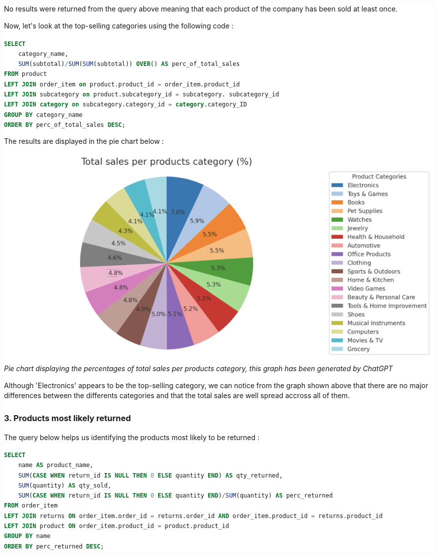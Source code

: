 No results were returned from the query above meaning that each product of the company has been sold at least once. 

Now, let's look at the top-selling categories using the following code : 

```sql
SELECT
    category_name,
    SUM(subtotal)/SUM(SUM(subtotal)) OVER() AS perc_of_total_sales
FROM product
LEFT JOIN order_item on product.product_id = order_item.product_id
LEFT JOIN subcategory on product.subcategory_id = subcategory. subcategory_id
LEFT JOIN category on subcategory.category_id = category.category_ID
GROUP BY category_name
ORDER BY perc_of_total_sales DESC;
```

The results are displayed in the pie chart below : 

![Query 2 Results](/assets/products_categories.png)
*Pie chart displaying the percentages of total sales per products category, this graph has been generated by ChatGPT*

Although 'Electronics' appears to be the top-selling category, we can notice from the graph shown above that there are no major differences between the differents categories and that the total sales are well spread accross all of them. 

### 3. Products most likely returned

The query below helps us identifying the products most likely to be returned : 

```sql
SELECT 
    name AS product_name,
    SUM(CASE WHEN return_id IS NULL THEN 0 ELSE quantity END) AS qty_returned,
    SUM(quantity) AS qty_sold,
    SUM(CASE WHEN return_id IS NULL THEN 0 ELSE quantity END)/SUM(quantity) AS perc_returned
FROM order_item
LEFT JOIN returns ON order_item.order_id = returns.order_id AND order_item.product_id = returns.product_id
LEFT JOIN product ON order_item.product_id = product.product_id
GROUP BY name
ORDER BY perc_returned DESC;
```
